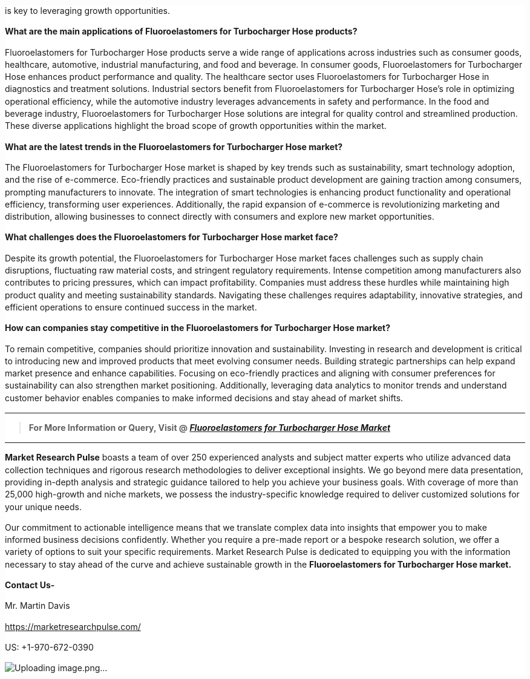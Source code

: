 is key to leveraging growth opportunities.</p><p><strong>What are the main applications of Fluoroelastomers for Turbocharger Hose products?</strong></p><p>Fluoroelastomers for Turbocharger Hose products serve a wide range of applications across industries such as consumer goods, healthcare, automotive, industrial manufacturing, and food and beverage. In consumer goods, Fluoroelastomers for Turbocharger Hose enhances product performance and quality. The healthcare sector uses Fluoroelastomers for Turbocharger Hose in diagnostics and treatment solutions. Industrial sectors benefit from Fluoroelastomers for Turbocharger Hose&rsquo;s role in optimizing operational efficiency, while the automotive industry leverages advancements in safety and performance. In the food and beverage industry, Fluoroelastomers for Turbocharger Hose solutions are integral for quality control and streamlined production. These diverse applications highlight the broad scope of growth opportunities within the market.</p><p><strong>What are the latest trends in the Fluoroelastomers for Turbocharger Hose market?</strong></p><p>The Fluoroelastomers for Turbocharger Hose market is shaped by key trends such as sustainability, smart technology adoption, and the rise of e-commerce. Eco-friendly practices and sustainable product development are gaining traction among consumers, prompting manufacturers to innovate. The integration of smart technologies is enhancing product functionality and operational efficiency, transforming user experiences. Additionally, the rapid expansion of e-commerce is revolutionizing marketing and distribution, allowing businesses to connect directly with consumers and explore new market opportunities.</p><p><strong>What challenges does the Fluoroelastomers for Turbocharger Hose market face?</strong></p><p>Despite its growth potential, the Fluoroelastomers for Turbocharger Hose market faces challenges such as supply chain disruptions, fluctuating raw material costs, and stringent regulatory requirements. Intense competition among manufacturers also contributes to pricing pressures, which can impact profitability. Companies must address these hurdles while maintaining high product quality and meeting sustainability standards. Navigating these challenges requires adaptability, innovative strategies, and efficient operations to ensure continued success in the market.</p><p><strong>How can companies stay competitive in the Fluoroelastomers for Turbocharger Hose market?</strong></p><p>To remain competitive, companies should prioritize innovation and sustainability. Investing in research and development is critical to introducing new and improved products that meet evolving consumer needs. Building strategic partnerships can help expand market presence and enhance capabilities. Focusing on eco-friendly practices and aligning with consumer preferences for sustainability can also strengthen market positioning. Additionally, leveraging data analytics to monitor trends and understand customer behavior enables companies to make informed decisions and stay ahead of market shifts.</p><hr /><blockquote><p><strong>For More Information or Query, Visit @&nbsp;<em><a href="https://marketresearchpulse.com/report/134108/fluoroelastomers-for-turbocharger-hose-market?utm_source=Linkedin&utm_medium=091">Fluoroelastomers for Turbocharger Hose Market</a></em></strong></p></blockquote><hr /><p><strong>Market Research Pulse</strong> boasts a team of over 250 experienced analysts and subject matter experts who utilize advanced data collection techniques and rigorous research methodologies to deliver exceptional insights. We go beyond mere data presentation, providing in-depth analysis and strategic guidance tailored to help you achieve your business goals. With coverage of more than 25,000 high-growth and niche markets, we possess the industry-specific knowledge required to deliver customized solutions for your unique needs.</p><p>Our commitment to actionable intelligence means that we translate complex data into insights that empower you to make informed business decisions confidently. Whether you require a pre-made report or a bespoke research solution, we offer a variety of options to suit your specific requirements. Market Research Pulse is dedicated to equipping you with the information necessary to stay ahead of the curve and achieve sustainable growth in the <strong>Fluoroelastomers for Turbocharger Hose market.</strong></p><p><strong>Contact Us-</strong></p><p>Mr. Martin Davis</p><p>https://marketresearchpulse.com/</p><p>US: +1-970-672-0390</p>
![Uploading image.png…]()
